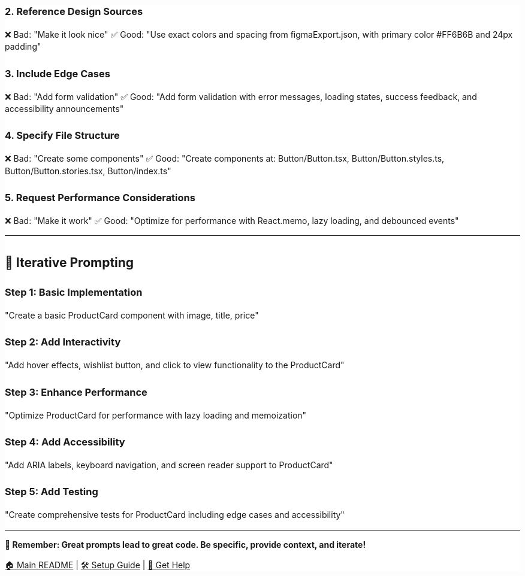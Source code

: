 ### 2. Reference Design Sources
❌ Bad: "Make it look nice"
✅ Good: "Use exact colors and spacing from figmaExport.json, with primary color #FF6B6B and 24px padding"

### 3. Include Edge Cases
❌ Bad: "Add form validation"
✅ Good: "Add form validation with error messages, loading states, success feedback, and accessibility announcements"

### 4. Specify File Structure
❌ Bad: "Create some components"
✅ Good: "Create components at: Button/Button.tsx, Button/Button.styles.ts, Button/Button.stories.tsx, Button/index.ts"

### 5. Request Performance Considerations
❌ Bad: "Make it work"
✅ Good: "Optimize for performance with React.memo, lazy loading, and debounced events"

---

## 🔄 Iterative Prompting

### Step 1: Basic Implementation
"Create a basic ProductCard component with image, title, price"

### Step 2: Add Interactivity  
"Add hover effects, wishlist button, and click to view functionality to the ProductCard"

### Step 3: Enhance Performance
"Optimize ProductCard for performance with lazy loading and memoization"

### Step 4: Add Accessibility
"Add ARIA labels, keyboard navigation, and screen reader support to ProductCard"

### Step 5: Add Testing
"Create comprehensive tests for ProductCard including edge cases and accessibility"

---

**🎯 Remember: Great prompts lead to great code. Be specific, provide context, and iterate!**

[🏠 Main README](README.md) | [🛠️ Setup Guide](SETUP.md) | [💬 Get Help](https://discord.gg/design-to-code)